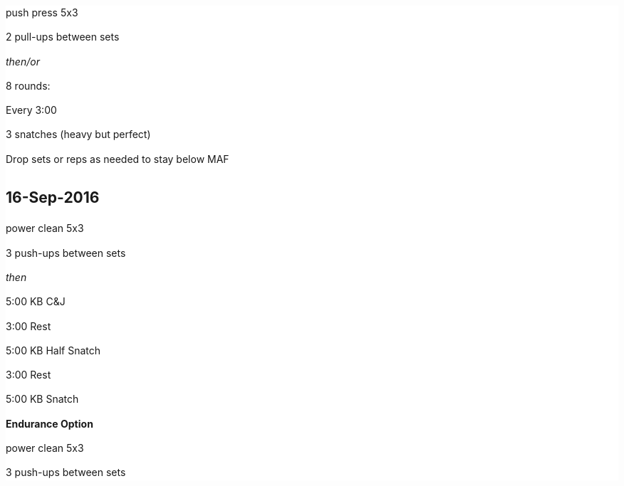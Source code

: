   

push press 5x3  

2 pull-ups between sets  

  

*then/or*  

8 rounds:  

Every 3:00  

  

3 snatches (heavy but perfect)  

Drop sets or reps as needed to stay below MAF  


  






  






##  16-Sep-2016
  

  

power clean 5x3  

3 push-ups between sets  

  

*then*  

  
5:00 KB C&J  

3:00 Rest  

5:00 KB Half Snatch  

3:00 Rest  

5:00 KB Snatch  

  






  

**Endurance Option**  

  

power clean 5x3  

3 push-ups between sets  
